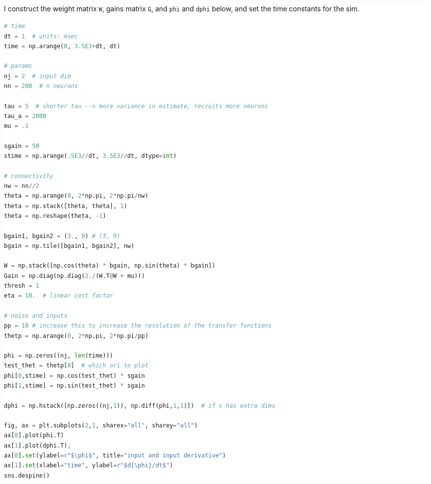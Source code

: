 I construct the weight matrix `W`, gains matrix `G`, and `phi` and `dphi` below, and set the time constants for the sim.


```python
# time 
dt = 1  # units: msec
time = np.arange(0, 3.5E3+dt, dt)

# params
nj = 2  # input dim
nn = 200  # n neurons

tau = 5  # shorter tau --> more variance in estimate, recruits more neurons
tau_a = 2000  
mu = .1

sgain = 50
stime = np.arange(.5E3//dt, 3.5E3//dt, dtype=int)

# connectivity
nw = nn//2
theta = np.arange(0, 2*np.pi, 2*np.pi/nw)
theta = np.stack([theta, theta], 1)
theta = np.reshape(theta, -1)

bgain1, bgain2 = (3., 9) # (3, 9)
bgain = np.tile([bgain1, bgain2], nw)

W = np.stack([np.cos(theta) * bgain, np.sin(theta) * bgain])
Gain = np.diag(np.diag(2./(W.T@W + mu)))
thresh = 1
eta = 10.  # linear cost factor

# noise and inputs
pp = 18 # increase this to increase the resolution of the transfer functions
thetp = np.arange(0, 2*np.pi, 2*np.pi/pp)

phi = np.zeros((nj, len(time)))
test_thet = thetp[8]  # which ori to plot
phi[0,stime] = np.cos(test_thet) * sgain
phi[1,stime] = np.sin(test_thet) * sgain

dphi = np.hstack([np.zeros((nj,1)), np.diff(phi,1,1)])  # if s has extra dims

fig, ax = plt.subplots(2,1, sharex="all", sharey="all")
ax[0].plot(phi.T)
ax[1].plot(dphi.T);
ax[0].set(ylabel=r"$\phi$", title="input and input derivative")
ax[1].set(xlabel="time", ylabel=r"$d{\phi}/dt$")
sns.despine()
```
